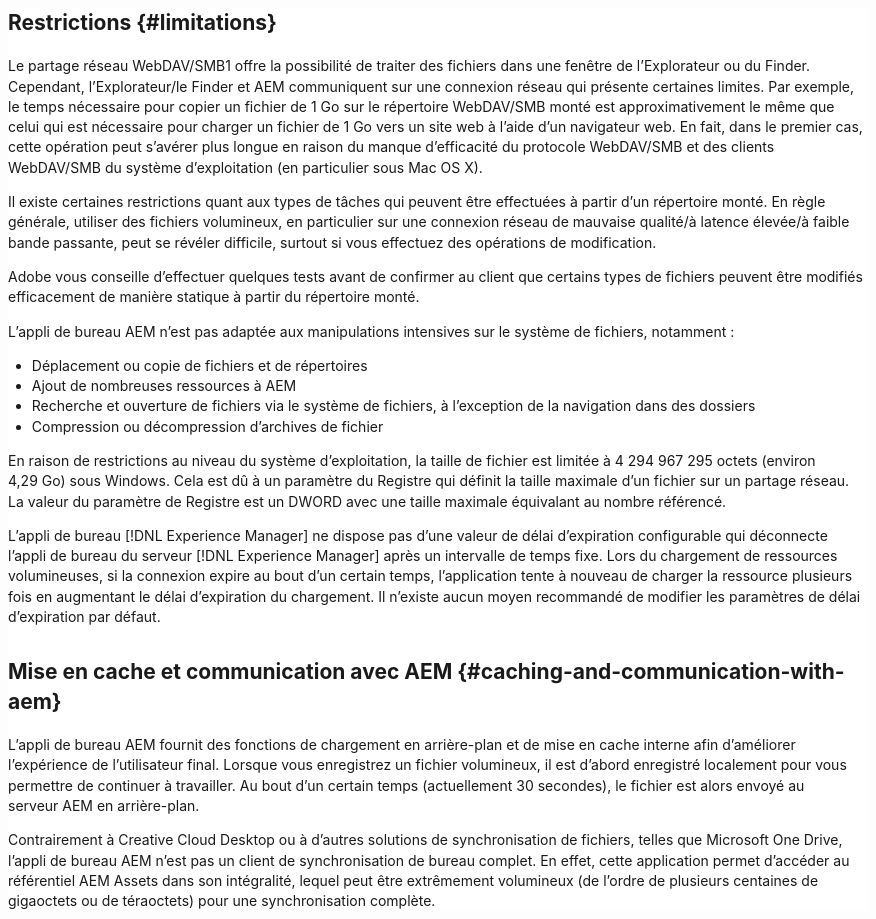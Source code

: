 ## Restrictions {#limitations}

Le partage réseau WebDAV/SMB1 offre la possibilité de traiter des fichiers dans une fenêtre de l’Explorateur ou du Finder. Cependant, l’Explorateur/le Finder et AEM communiquent sur une connexion réseau qui présente certaines limites. Par exemple, le temps nécessaire pour copier un fichier de 1 Go sur le répertoire WebDAV/SMB monté est approximativement le même que celui qui est nécessaire pour charger un fichier de 1 Go vers un site web à l’aide d’un navigateur web. En fait, dans le premier cas, cette opération peut s’avérer plus longue en raison du manque d’efficacité du protocole WebDAV/SMB et des clients WebDAV/SMB du système d’exploitation (en particulier sous Mac OS X).

Il existe certaines restrictions quant aux types de tâches qui peuvent être effectuées à partir d’un répertoire monté. En règle générale, utiliser des fichiers volumineux, en particulier sur une connexion réseau de mauvaise qualité/à latence élevée/à faible bande passante, peut se révéler difficile, surtout si vous effectuez des opérations de modification.

Adobe vous conseille d’effectuer quelques tests avant de confirmer au client que certains types de fichiers peuvent être modifiés efficacement de manière statique à partir du répertoire monté.

L’appli de bureau AEM n’est pas adaptée aux manipulations intensives sur le système de fichiers, notamment :

* Déplacement ou copie de fichiers et de répertoires
* Ajout de nombreuses ressources à AEM
* Recherche et ouverture de fichiers via le système de fichiers, à l’exception de la navigation dans des dossiers
* Compression ou décompression d’archives de fichier

En raison de restrictions au niveau du système d’exploitation, la taille de fichier est limitée à 4 294 967 295 octets (environ 4,29 Go) sous Windows. Cela est dû à un paramètre du Registre qui définit la taille maximale d’un fichier sur un partage réseau. La valeur du paramètre de Registre est un DWORD avec une taille maximale équivalant au nombre référencé.

L’appli de bureau [!DNL Experience Manager] ne dispose pas d’une valeur de délai d’expiration configurable qui déconnecte l’appli de bureau du serveur [!DNL Experience Manager] après un intervalle de temps fixe. Lors du chargement de ressources volumineuses, si la connexion expire au bout d’un certain temps, l’application tente à nouveau de charger la ressource plusieurs fois en augmentant le délai d’expiration du chargement. Il n’existe aucun moyen recommandé de modifier les paramètres de délai d’expiration par défaut.

## Mise en cache et communication avec AEM {#caching-and-communication-with-aem}

L’appli de bureau AEM fournit des fonctions de chargement en arrière-plan et de mise en cache interne afin d’améliorer l’expérience de l’utilisateur final. Lorsque vous enregistrez un fichier volumineux, il est d’abord enregistré localement pour vous permettre de continuer à travailler. Au bout d’un certain temps (actuellement 30 secondes), le fichier est alors envoyé au serveur AEM en arrière-plan.

Contrairement à Creative Cloud Desktop ou à d’autres solutions de synchronisation de fichiers, telles que Microsoft One Drive, l’appli de bureau AEM n’est pas un client de synchronisation de bureau complet. En effet, cette application permet d’accéder au référentiel AEM Assets dans son intégralité, lequel peut être extrêmement volumineux (de l’ordre de plusieurs centaines de gigaoctets ou de téraoctets) pour une synchronisation complète.
